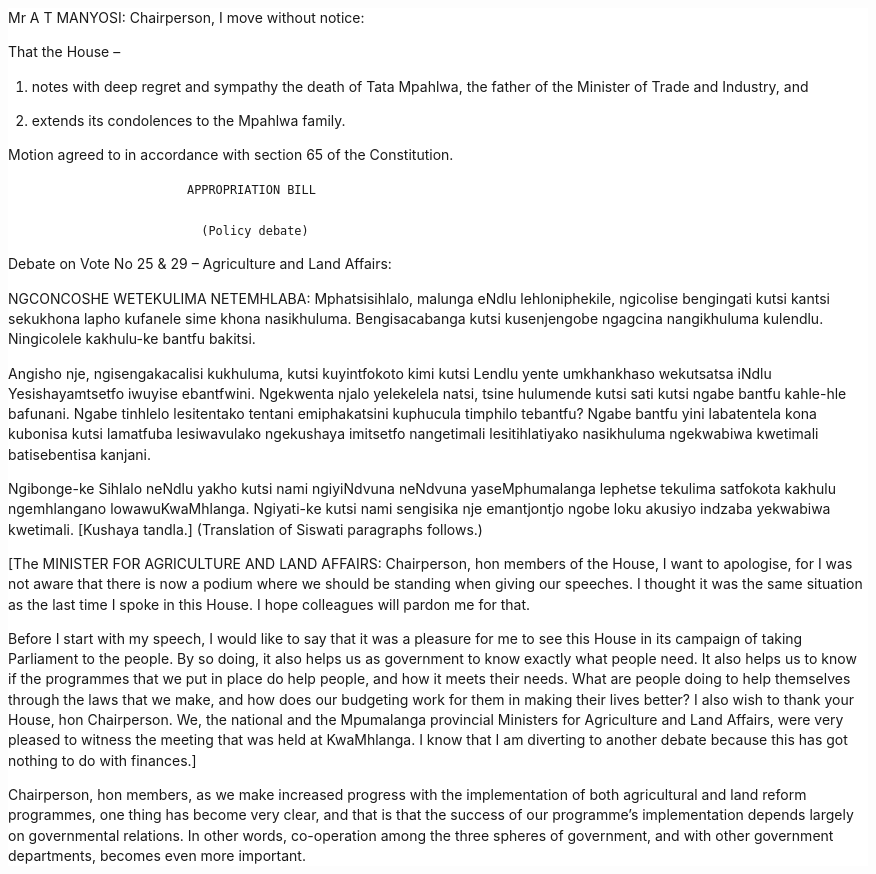 Mr A T MANYOSI: Chairperson, I move without notice:

  That the House –
   1) notes with deep regret and sympathy the death of Tata Mpahlwa, the
      father of the Minister of Trade and Industry, and


   2) extends its condolences to the Mpahlwa family.

Motion agreed to in accordance with section 65 of the Constitution.

                             APPROPRIATION BILL

                               (Policy debate)

Debate on Vote No 25 & 29 – Agriculture and Land Affairs:

NGCONCOSHE WETEKULIMA NETEMHLABA: Mphatsisihlalo, malunga eNdlu
lehloniphekile, ngicolise bengingati kutsi kantsi sekukhona lapho kufanele
sime khona nasikhuluma. Bengisacabanga kutsi kusenjengobe ngagcina
nangikhuluma kulendlu. Ningicolele kakhulu-ke bantfu bakitsi.

Angisho nje, ngisengakacalisi kukhuluma, kutsi kuyintfokoto kimi kutsi
Lendlu yente umkhankhaso wekutsatsa iNdlu Yesishayamtsetfo iwuyise
ebantfwini. Ngekwenta njalo yelekelela natsi, tsine hulumende kutsi sati
kutsi ngabe bantfu kahle-hle bafunani. Ngabe tinhlelo lesitentako tentani
emiphakatsini kuphucula timphilo tebantfu? Ngabe bantfu yini labatentela
kona kubonisa kutsi lamatfuba lesiwavulako ngekushaya imitsetfo nangetimali
lesitihlatiyako nasikhuluma ngekwabiwa kwetimali batisebentisa kanjani.

Ngibonge-ke Sihlalo neNdlu yakho kutsi nami ngiyiNdvuna neNdvuna
yaseMphumalanga lephetse tekulima satfokota kakhulu ngemhlangano
lowawuKwaMhlanga. Ngiyati-ke kutsi nami sengisika nje emantjontjo ngobe
loku akusiyo indzaba yekwabiwa kwetimali. [Kushaya tandla.] (Translation of
Siswati paragraphs follows.)

[The MINISTER FOR AGRICULTURE AND LAND AFFAIRS: Chairperson, hon members of
the House, I want to apologise, for I was not aware that there is now a
podium where we should be standing when giving our speeches. I thought it
was the same situation as the last time I spoke in this House. I hope
colleagues will pardon me for that.

Before I start with my speech, I would like to say that it was a pleasure
for me to see this House in its campaign of taking Parliament to the
people. By so doing, it also helps us as government to know exactly what
people need. It also helps us to know if the programmes that we put in
place do help people, and how it meets their needs. What are people doing
to help themselves through the laws that we make, and how does our
budgeting work for them in making their lives better?
I also wish to thank your House, hon Chairperson. We, the national and the
Mpumalanga provincial Ministers for Agriculture and Land Affairs, were very
pleased to witness the meeting that was held at KwaMhlanga. I know that I
am diverting to another debate because this has got nothing to do with
finances.]

Chairperson, hon members, as we make increased progress with the
implementation of both agricultural and land reform programmes, one thing
has become very clear, and that is that the success of our programme’s
implementation depends largely on governmental relations. In other words,
co-operation among the three spheres of government, and with other
government departments, becomes even more important.
